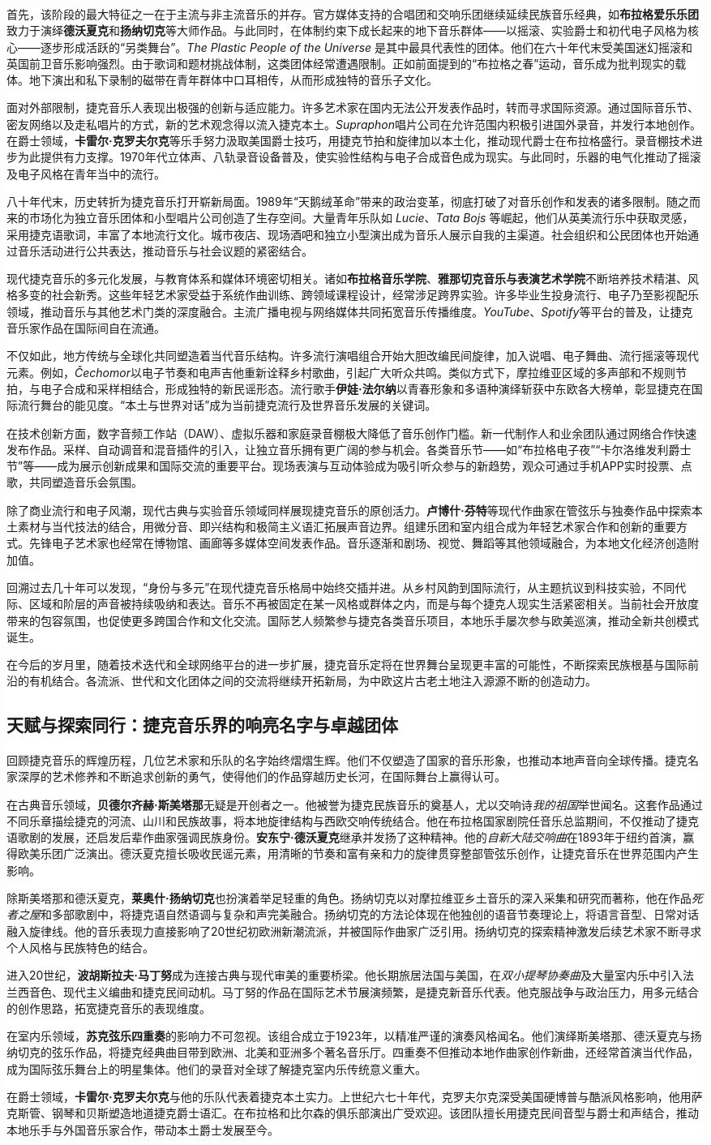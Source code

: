 首先，该阶段的最大特征之一在于主流与非主流音乐的并存。官方媒体支持的合唱团和交响乐团继续延续民族音乐经典，如**布拉格爱乐乐团**致力于演绎**德沃夏克**和**扬纳切克**等大师作品。与此同时，在体制约束下成长起来的地下音乐群体——以摇滚、实验爵士和初代电子风格为核心——逐步形成活跃的“另类舞台”。_The
Plastic People of the Universe_
是其中最具代表性的团体。他们在六十年代末受美国迷幻摇滚和英国前卫音乐影响强烈。由于歌词和题材挑战体制，这类团体经常遭遇限制。正如前面提到的“布拉格之春”运动，音乐成为批判现实的载体。地下演出和私下录制的磁带在青年群体中口耳相传，从而形成独特的音乐子文化。

面对外部限制，捷克音乐人表现出极强的创新与适应能力。许多艺术家在国内无法公开发表作品时，转而寻求国际资源。通过国际音乐节、密友网络以及走私唱片的方式，新的艺术观念得以流入捷克本土。*Supraphon*唱片公司在允许范围内积极引进国外录音，并发行本地创作。在爵士领域，**卡雷尔·克罗夫尔克**等乐手努力汲取美国爵士技巧，用捷克节拍和旋律加以本土化，推动现代爵士在布拉格盛行。录音棚技术进步为此提供有力支撑。1970年代立体声、八轨录音设备普及，使实验性结构与电子合成音色成为现实。与此同时，乐器的电气化推动了摇滚及电子风格在青年当中的流行。

八十年代末，历史转折为捷克音乐打开崭新局面。1989年“天鹅绒革命”带来的政治变革，彻底打破了对音乐创作和发表的诸多限制。随之而来的市场化为独立音乐团体和小型唱片公司创造了生存空间。大量青年乐队如
_Lucie_、_Tata Bojs_
等崛起，他们从英美流行乐中获取灵感，采用捷克语歌词，丰富了本地流行文化。城市夜店、现场酒吧和独立小型演出成为音乐人展示自我的主渠道。社会组织和公民团体也开始通过音乐活动进行公共表达，推动音乐与社会议题的紧密结合。

现代捷克音乐的多元化发展，与教育体系和媒体环境密切相关。诸如**布拉格音乐学院**、**雅那切克音乐与表演艺术学院**不断培养技术精湛、风格多变的社会新秀。这些年轻艺术家受益于系统作曲训练、跨领域课程设计，经常涉足跨界实验。许多毕业生投身流行、电子乃至影视配乐领域，推动音乐与其他艺术门类的深度融合。主流广播电视与网络媒体共同拓宽音乐传播维度。_YouTube_、*Spotify*等平台的普及，让捷克音乐家作品在国际间自在流通。

不仅如此，地方传统与全球化共同塑造着当代音乐结构。许多流行演唱组合开始大胆改编民间旋律，加入说唱、电子舞曲、流行摇滚等现代元素。例如，*Čechomor*以电子节奏和电声吉他重新诠释乡村歌曲，引起广大听众共鸣。类似方式下，摩拉维亚区域的多声部和不规则节拍，与电子合成和采样相结合，形成独特的新民谣形态。流行歌手**伊娃·法尔纳**以青春形象和多语种演绎斩获中东欧各大榜单，彰显捷克在国际流行舞台的能见度。“本土与世界对话”成为当前捷克流行及世界音乐发展的关键词。

在技术创新方面，数字音频工作站（DAW）、虚拟乐器和家庭录音棚极大降低了音乐创作门槛。新一代制作人和业余团队通过网络合作快速发布作品。采样、自动调音和混音插件的引入，让独立音乐拥有更广阔的参与机会。各类音乐节——如“布拉格电子夜”“卡尔洛维发利爵士节”等——成为展示创新成果和国际交流的重要平台。现场表演与互动体验成为吸引听众参与的新趋势，观众可通过手机APP实时投票、点歌，共同塑造音乐会氛围。

除了商业流行和电子风潮，现代古典与实验音乐领域同样展现捷克音乐的原创活力。**卢博什·芬特**等现代作曲家在管弦乐与独奏作品中探索本土素材与当代技法的结合，用微分音、即兴结构和极简主义语汇拓展声音边界。组建乐团和室内组合成为年轻艺术家合作和创新的重要方式。先锋电子艺术家也经常在博物馆、画廊等多媒体空间发表作品。音乐逐渐和剧场、视觉、舞蹈等其他领域融合，为本地文化经济创造附加值。

回溯过去几十年可以发现，“身份与多元”在现代捷克音乐格局中始终交插并进。从乡村风韵到国际流行，从主题抗议到科技实验，不同代际、区域和阶层的声音被持续吸纳和表达。音乐不再被固定在某一风格或群体之内，而是与每个捷克人现实生活紧密相关。当前社会开放度带来的包容氛围，也促使更多跨国合作和文化交流。国际艺人频繁参与捷克各类音乐项目，本地乐手屡次参与欧美巡演，推动全新共创模式诞生。

在今后的岁月里，随着技术迭代和全球网络平台的进一步扩展，捷克音乐定将在世界舞台呈现更丰富的可能性，不断探索民族根基与国际前沿的有机结合。各流派、世代和文化团体之间的交流将继续开拓新局，为中欧这片古老土地注入源源不断的创造动力。

## 天赋与探索同行：捷克音乐界的响亮名字与卓越团体

回顾捷克音乐的辉煌历程，几位艺术家和乐队的名字始终熠熠生辉。他们不仅塑造了国家的音乐形象，也推动本地声音向全球传播。捷克名家深厚的艺术修养和不断追求创新的勇气，使得他们的作品穿越历史长河，在国际舞台上赢得认可。

在古典音乐领域，**贝德尔齐赫·斯美塔那**无疑是开创者之一。他被誉为捷克民族音乐的奠基人，尤以交响诗*我的祖国*举世闻名。这套作品通过不同乐章描绘捷克的河流、山川和民族故事，将本地旋律结构与西欧交响传统结合。他在布拉格国家剧院任音乐总监期间，不仅推动了捷克语歌剧的发展，还启发后辈作曲家强调民族身份。**安东宁·德沃夏克**继承并发扬了这种精神。他的*自新大陆交响曲*在1893年于纽约首演，赢得欧美乐团广泛演出。德沃夏克擅长吸收民谣元素，用清晰的节奏和富有亲和力的旋律贯穿整部管弦乐创作，让捷克音乐在世界范围内产生影响。

除斯美塔那和德沃夏克，**莱奥什·扬纳切克**也扮演着举足轻重的角色。扬纳切克以对摩拉维亚乡土音乐的深入采集和研究而著称，他在作品*死者之屋*和多部歌剧中，将捷克语自然语调与复杂和声完美融合。扬纳切克的方法论体现在他独创的语音节奏理论上，将语言音型、日常对话融入旋律线。他的音乐表现力直接影响了20世纪初欧洲新潮流派，并被国际作曲家广泛引用。扬纳切克的探索精神激发后续艺术家不断寻求个人风格与民族特色的结合。

进入20世纪，**波胡斯拉夫·马丁努**成为连接古典与现代审美的重要桥梁。他长期旅居法国与美国，在*双小提琴协奏曲*及大量室内乐中引入法兰西音色、现代主义编曲和捷克民间动机。马丁努的作品在国际艺术节展演频繁，是捷克新音乐代表。他克服战争与政治压力，用多元结合的创作思路，拓宽捷克音乐的表现维度。

在室内乐领域，**苏克弦乐四重奏**的影响力不可忽视。该组合成立于1923年，以精准严谨的演奏风格闻名。他们演绎斯美塔那、德沃夏克与扬纳切克的弦乐作品，将捷克经典曲目带到欧洲、北美和亚洲多个著名音乐厅。四重奏不但推动本地作曲家创作新曲，还经常首演当代作品，成为国际弦乐舞台上的明星集体。他们的录音对全球了解捷克室内乐传统意义重大。

在爵士领域，**卡雷尔·克罗夫尔克**与他的乐队代表着捷克本土实力。上世纪六七十年代，克罗夫尔克深受美国硬博普与酷派风格影响，他用萨克斯管、钢琴和贝斯塑造地道捷克爵士语汇。在布拉格和比尔森的俱乐部演出广受欢迎。该团队擅长用捷克民间音型与爵士和声结合，推动本地乐手与外国音乐家合作，带动本土爵士发展至今。
